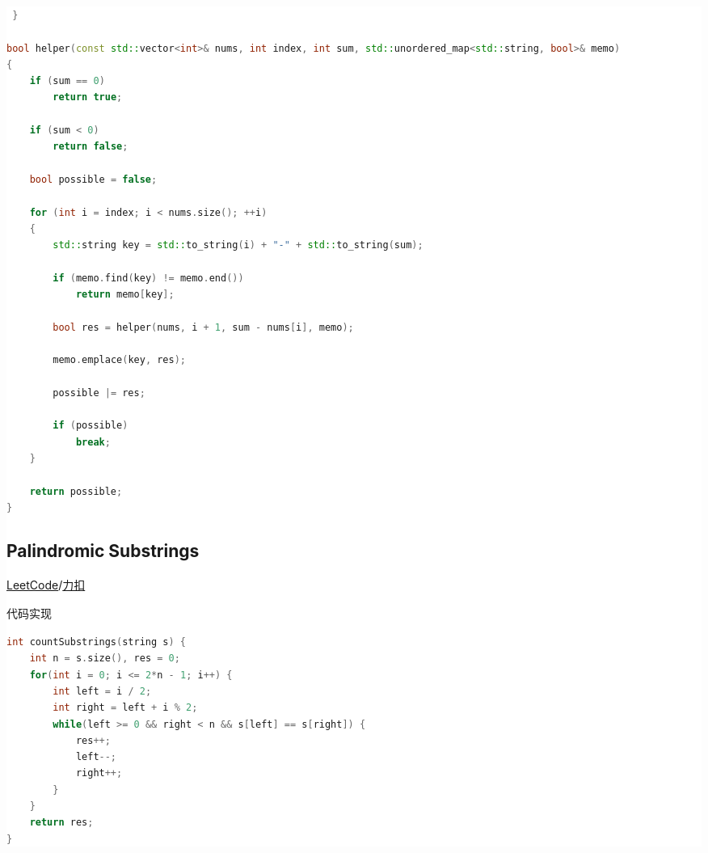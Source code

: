 ```cpp
 }

bool helper(const std::vector<int>& nums, int index, int sum, std::unordered_map<std::string, bool>& memo)
{
    if (sum == 0)
        return true;

    if (sum < 0)
        return false;

    bool possible = false;

    for (int i = index; i < nums.size(); ++i)
    {
        std::string key = std::to_string(i) + "-" + std::to_string(sum);

        if (memo.find(key) != memo.end())
            return memo[key];

        bool res = helper(nums, i + 1, sum - nums[i], memo);
       
        memo.emplace(key, res);
        
        possible |= res;

        if (possible)
            break;
    }

    return possible;
}
```

## Palindromic Substrings
[LeetCode](https://leetcode.com/problems/palindromic-substrings)/[力扣](https://leetcode-cn.com/problems/palindromic-substrings)

代码实现

```cpp
int countSubstrings(string s) {
    int n = s.size(), res = 0;
    for(int i = 0; i <= 2*n - 1; i++) {
        int left = i / 2;
        int right = left + i % 2;
        while(left >= 0 && right < n && s[left] == s[right]) {
            res++;
            left--;
            right++;
        }
    }
    return res;
}
```
